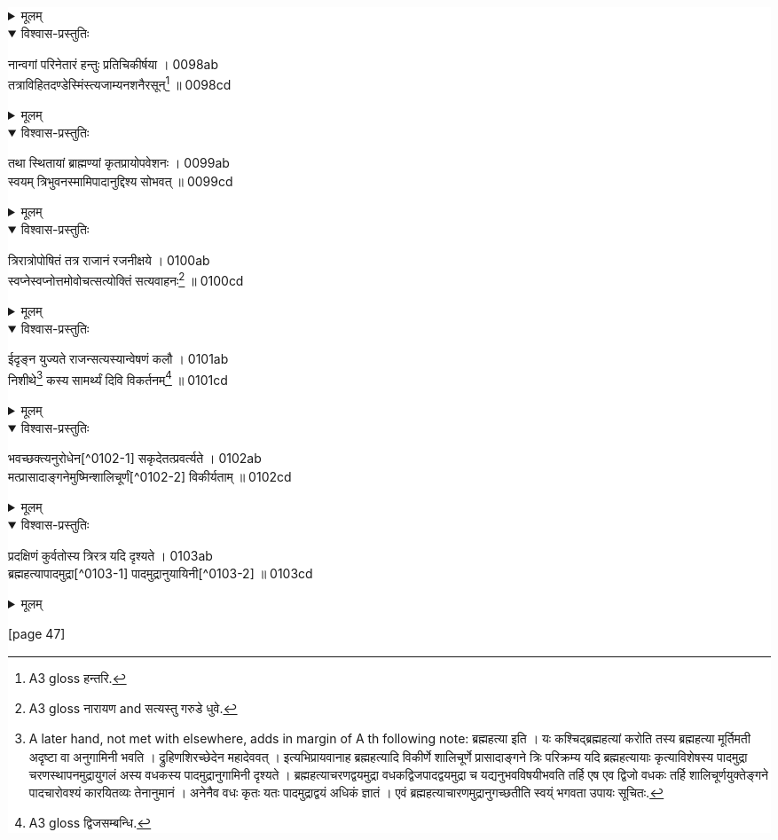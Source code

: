 <details><summary>मूलम्</summary></details>

<details open><summary>विश्वास-प्रस्तुतिः</summary>

नान्वगां परिनेतारं हन्तुः प्रतिचिकीर्षया । 0098ab  
तत्राविहितदण्डेस्मिंस्त्यजाम्यनशनैरसून्[^0098-1] ॥ 0098cd
</details>

<details><summary>मूलम्</summary></details>

<details open><summary>विश्वास-प्रस्तुतिः</summary>

तथा स्थितायां ब्राह्मण्यां कृतप्रायोपवेशनः । 0099ab  
स्वयम् त्रिभुवनस्मामिपादानुद्दिश्य सोभवत् ॥ 0099cd
</details>

<details><summary>मूलम्</summary></details>

<details open><summary>विश्वास-प्रस्तुतिः</summary>

त्रिरात्रोपोषितं तत्र राजानं रजनीक्षये । 0100ab  
स्वप्नेस्वप्नोत्तमोवोचत्सत्योक्तिं सत्यवाहनः[^0100-1] ॥ 0100cd
</details>

<details><summary>मूलम्</summary></details>

<details open><summary>विश्वास-प्रस्तुतिः</summary>

ईदृङ्न युज्यते राजन्सत्यस्यान्वेषणं कलौ । 0101ab  
निशीथे[^0101-1] कस्य सामर्थ्यं दिवि विकर्तनम्[^0101-2] ॥ 0101cd
</details>

<details><summary>मूलम्</summary></details>

<details open><summary>विश्वास-प्रस्तुतिः</summary>

भवच्छक्त्यनुरोधेन[^0102-1] सकृदेतत्प्रवर्त्यते । 0102ab  
मत्प्रासादाङ्गनेमुष्मिन्शालिचूर्णं[^0102-2] विकीर्यताम् ॥ 0102cd
</details>

<details><summary>मूलम्</summary></details>

<details open><summary>विश्वास-प्रस्तुतिः</summary>

प्रदक्षिणं कुर्वतोस्य त्रिरत्र यदि दृश्यते । 0103ab  
ब्रह्महत्यापादमुद्रा[^0103-1] पादमुद्रानुयायिनी[^0103-2] ॥ 0103cd
</details>

<details><summary>मूलम्</summary></details>

[^0080-1]: A3 gloss नारायणस्य.  

[^0080-2]: A3 gloss गम्भीरसङ्गम्.  

[^0083-1]: A1 varia lectio मत्पत्युः.  

[^0085-1]: A3 gloss अकालमरण.  

[^0087-1]: A3 gloss निरहङ्कारः.  

[^0089-1]: A3 gloss रहितैः.  

[^0095-1]: Thus corr. by later hand from A1 तं.  

[^0096-1]: Ae gloss शूद्रादौ.  

[^0096-2]: A3 gloss सति.  

[^0097-1]: Thus A3; A1 राजन्नपि शस्यते.  

[^0098-1]: A3 gloss हन्तरि.  

[^0100-1]: A3 gloss नारायण and सत्यस्तु गरुडे धुवे.  

[^0101-1]: A later hand, not met with elsewhere, adds in margin of A th following note: ब्रह्महत्या इति । यः कश्चिद्ब्रह्महत्यां करोति तस्य ब्रह्महत्या मूर्तिमती अदृष्टा वा अनुगामिनी भवति । द्रुहिणशिरच्छेदेन महादेववत् । इत्यभिप्रायवानाह ब्रह्महत्यादि विकीर्णे शालिचूर्णे प्रासादाङ्गने त्रिः परिक्रम्य यदि ब्रह्महत्यायाः कृत्याविशेषस्य पादमुद्रा चरणस्थापनमुद्रायुगलं अस्य वधकस्य पादमुद्रानुगामिनी दृश्यते । ब्रह्महत्याचरणद्वयमुद्रा वधकद्विजपादद्वयमुद्रा च यद्यनुभवविषयीभवति तर्हि एष एव द्विजो वधकः तर्हि शालिचूर्णयुक्तेङ्गने पादचारोवश्यं कारयितव्यः तेनानुमानं । अनेनैव वधः कृतः यतः पादमुद्राद्वयं अधिकं ज्ञातं । एवं ब्रह्महत्याचारणमुद्रानुगच्छतीति स्वय्ं भगवता उपायः सूचितः.  

[^0101-2]: A3 gloss द्विजसम्बन्धि.  

[page 47]  


[^0010-1]: A3 gloss तापर्.  
[^0012-1]: A3 gloss स्थितये.  
[^0014-1]: Thus corr. by A3 from A1 प्रजानां.  
[^0015-1]: Thus corr. by A3; A1 seems to have read कृताननः.  
[^0018-1]: A1 gloss सन्तौ च तावूरू सदूरू ताभ्यां आहितो विश्रमो यथा.  
[^0018-2]: व स्मरस्य supplied by A3 in space left by A1.  
[^0021-1]: Thus corr. by later hand from A1 मज्जानामपि.  
[^0028-1]: चार supplied by A3 in space left by A1.  
[^0029-1]: सिता supplied by A3 in space left by A1.  
[^0030-1]: पालो supplied by A3 in space left by A1.  
[^0034-1]: Thus corr. by A3 from A1 ॰दुदितं.  
[^0034-2]: Thus corr. by A3 from A1 कीर्णक॰.  
[^0036-1]: A3 तदा.  
[^0036-2]: A1 gloss देवगृहात्.  
[^0040-1]: A3 gloss कुलदोषं.  
[^0040-2]: Thus corr. by A3 from A1 ॰ककणैः.  
[^0041-1]: Thus corr. by A1 from धूमोद्गा॰.  
[^0041-2]: Thus corr. by A3 from A1 ॰ध्वलस्यो॰.  
[^0041-3]: Thus A, with A3 gloss भूमि R G Edd wrongly जन्मावध्य॰.  
[^0050-1]: Thus A3; A1 ॰चरस्स्तुत्यं.  
[^0051-1]: Thus A3; A1 मान्यैर्वि॰. G R Edd. follow A3.  
[^0051-2]: A3 gloss रत्नैः.  
[^0052-1]: Thus corr. by A3 from A1 यस्य ध॰.  
[^0052-2]: Thus A3; A1 ॰त्मता.  
[^0053-1]: A1 gloss मन्देहा नाम राक्षसविशेषाश्च.  
[^0054-1]: A3 gloss अस्माभिः.  
[^0061-1]: A1 gloss चर्मकारस्य.  
[^0066-1]: A3 विज्ञप्यसे.  
[^0066-2]: Thus corr. by A1 from यथायथम्.  
[^0076-1]: A1 मयास्पृश्येन; A3 gloss अधमेन.  
[^0111-1]: A3 gloss ब्रह्मा जाड्यं विना.  
[^0111-2]: A3 gloss आदौ दृष्टः पश्चान्नष्टः.  
[^0126-1]: A3 gloss उच्चाटना.  
[^0117-1]: A3 gloss चन्द्रापीडः कृतयुगराजपङ्क्तिमध्ये.  
[^0117-2]: A3 gloss काकपदं कावछेदो । इति भाषया लिपिर्यथा +.  
[^0118-1]: A3 स्वर्गं विषदं(* विषादं).  
[^0119-1]: A3 भ्रातृदेहासुसुहृदा.  
[^0119-2]: Thus corr. by A3 from A1 उवाच.  
[^0119-3]: Thus A1; A3 मण्डलीं.  
[^0120-1]: A3 gloss सदृशं.  
[^0122-1]: A3 gloss अक्षिपदित्यर्थः.  
[^0123-1]: Thus corr. by A3 from मासैः.  
[^0123-2]: A3 gloss पुण्यनाशः.  
[^0124-1]: The text from here to नयनान्ध्यकरं यम in following verse has been supplied by A3 in space left by A1.  
[^0125-1]: See note to preceeding verse.  